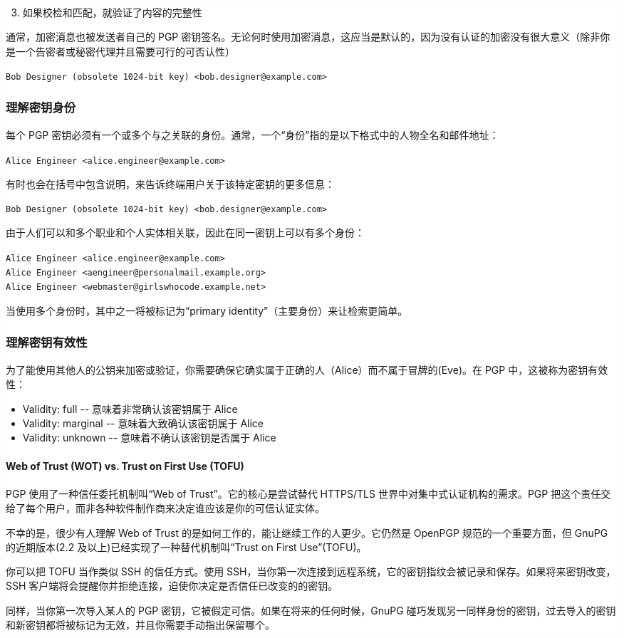   3. 如果校检和匹配，就验证了内容的完整性
 





通常，加密消息也被发送者自己的 PGP 密钥签名。无论何时使用加密消息，这应当是默认的，因为没有认证的加密没有很大意义（除非你是一个告密者或秘密代理并且需要可行的可否认性）

```
Bob Designer (obsolete 1024-bit key) <bob.designer@example.com>

```
### 理解密钥身份

每个 PGP 密钥必须有一个或多个与之关联的身份。通常，一个“身份”指的是以下格式中的人物全名和邮件地址：
```
Alice Engineer <alice.engineer@example.com>

```

有时也会在括号中包含说明，来告诉终端用户关于该特定密钥的更多信息：
```
Bob Designer (obsolete 1024-bit key) <bob.designer@example.com>

```



由于人们可以和多个职业和个人实体相关联，因此在同一密钥上可以有多个身份：
```
Alice Engineer <alice.engineer@example.com>
Alice Engineer <aengineer@personalmail.example.org>
Alice Engineer <webmaster@girlswhocode.example.net>

```

当使用多个身份时，其中之一将被标记为“primary identity”（主要身份）来让检索更简单。

### 理解密钥有效性

为了能使用其他人的公钥来加密或验证，你需要确保它确实属于正确的人（Alice）而不属于冒牌的(Eve)。在 PGP 中，这被称为密钥有效性：

  * Validity: full -- 意味着非常确认该密钥属于 Alice
  * Validity: marginal -- 意味着大致确认该密钥属于 Alice
  * Validity: unknown -- 意味着不确认该密钥是否属于 Alice



#### Web of Trust (WOT) vs. Trust on First Use (TOFU)

PGP 使用了一种信任委托机制叫“Web of Trust”。它的核心是尝试替代 HTTPS/TLS 世界中对集中式认证机构的需求。PGP 把这个责任交给了每个用户，而非各种软件制作商来决定谁应该是你的可信认证实体。

不幸的是，很少有人理解 Web of Trust 的是如何工作的，能让继续工作的人更少。它仍然是 OpenPGP 规范的一个重要方面，但 GnuPG 的近期版本(2.2 及以上)已经实现了一种替代机制叫“Trust on First Use”(TOFU)。

你可以把 TOFU 当作类似 SSH 的信任方式。使用 SSH，当你第一次连接到远程系统，它的密钥指纹会被记录和保存。如果将来密钥改变，SSH 客户端将会提醒你并拒绝连接，迫使你决定是否信任已改变的的密钥。

同样，当你第一次导入某人的 PGP 密钥，它被假定可信。如果在将来的任何时候，GnuPG 碰巧发现另一同样身份的密钥，过去导入的密钥和新密钥都将被标记为无效，并且你需要手动指出保留哪个。 
